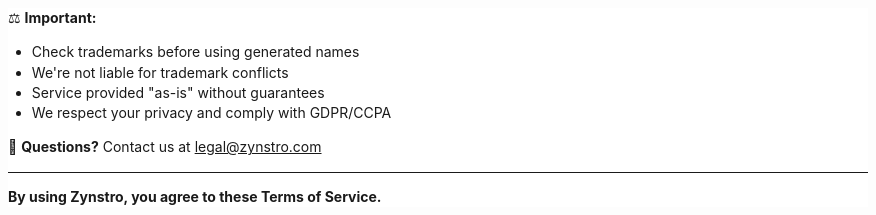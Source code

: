 ⚖️ **Important:**
- Check trademarks before using generated names
- We're not liable for trademark conflicts
- Service provided "as-is" without guarantees
- We respect your privacy and comply with GDPR/CCPA

📧 **Questions?** Contact us at legal@zynstro.com

---

**By using Zynstro, you agree to these Terms of Service.**
